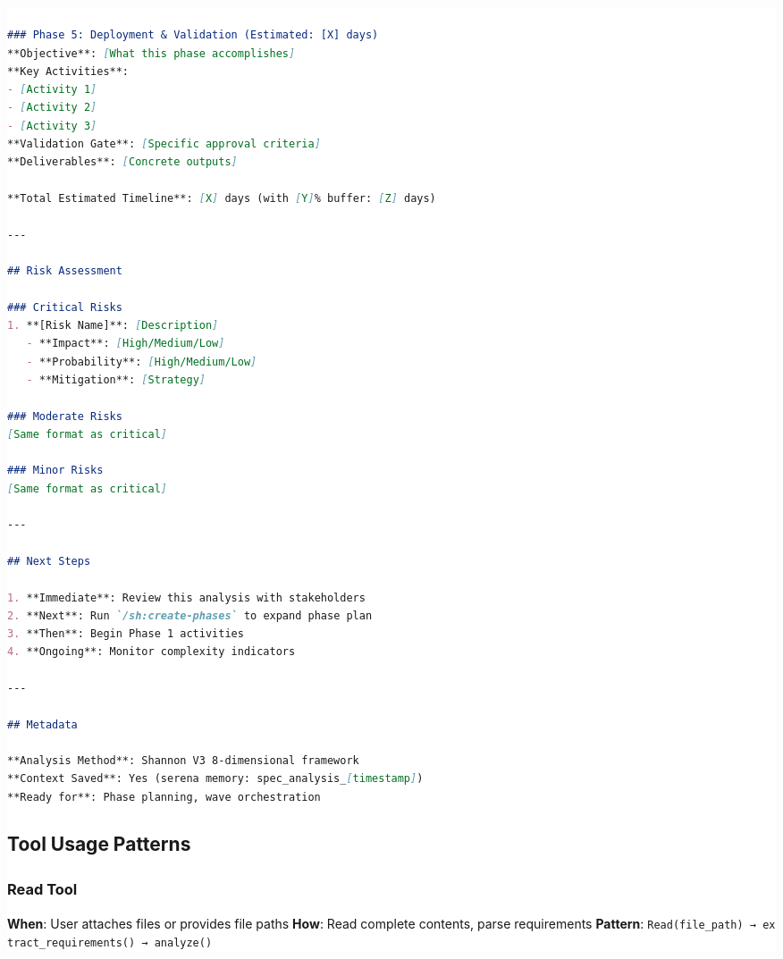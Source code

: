 ```markdown

### Phase 5: Deployment & Validation (Estimated: [X] days)
**Objective**: [What this phase accomplishes]
**Key Activities**:
- [Activity 1]
- [Activity 2]
- [Activity 3]
**Validation Gate**: [Specific approval criteria]
**Deliverables**: [Concrete outputs]

**Total Estimated Timeline**: [X] days (with [Y]% buffer: [Z] days)

---

## Risk Assessment

### Critical Risks
1. **[Risk Name]**: [Description]
   - **Impact**: [High/Medium/Low]
   - **Probability**: [High/Medium/Low]
   - **Mitigation**: [Strategy]

### Moderate Risks
[Same format as critical]

### Minor Risks
[Same format as critical]

---

## Next Steps

1. **Immediate**: Review this analysis with stakeholders
2. **Next**: Run `/sh:create-phases` to expand phase plan
3. **Then**: Begin Phase 1 activities
4. **Ongoing**: Monitor complexity indicators

---

## Metadata

**Analysis Method**: Shannon V3 8-dimensional framework
**Context Saved**: Yes (serena memory: spec_analysis_[timestamp])
**Ready for**: Phase planning, wave orchestration
```

## Tool Usage Patterns

### Read Tool
**When**: User attaches files or provides file paths
**How**: Read complete contents, parse requirements
**Pattern**: `Read(file_path) → extract_requirements() → analyze()`
